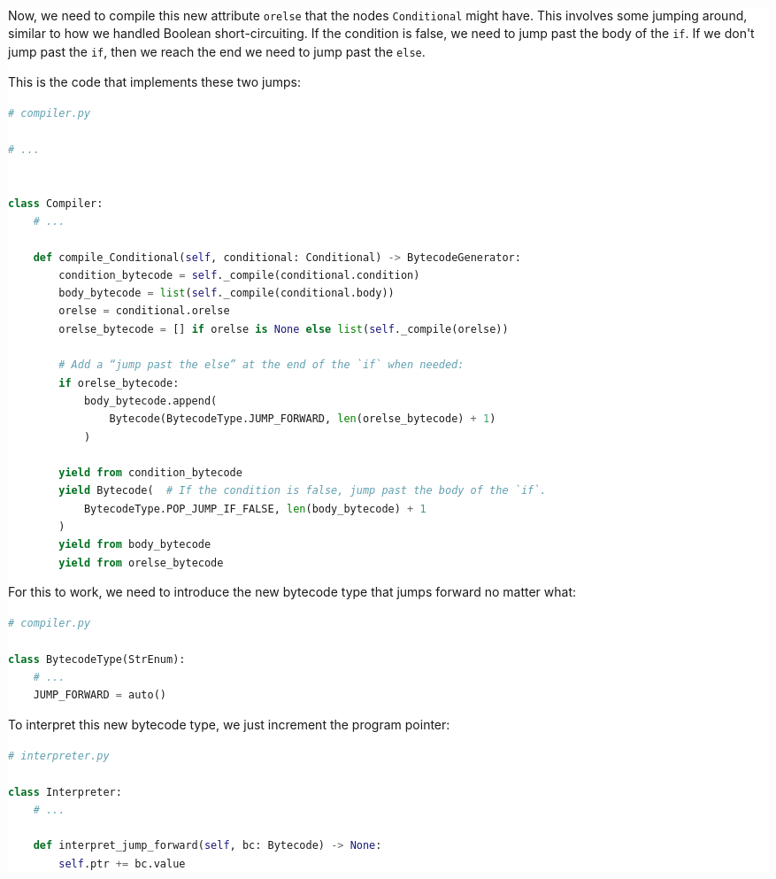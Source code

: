 Now, we need to compile this new attribute `orelse` that the nodes `Conditional` might have.
This involves some jumping around, similar to how we handled Boolean short-circuiting.
If the condition is false, we need to jump past the body of the `if`.
If we don't jump past the `if`, then we reach the end we need to jump past the `else`.

This is the code that implements these two jumps:

```py
# compiler.py

# ...


class Compiler:
    # ...

    def compile_Conditional(self, conditional: Conditional) -> BytecodeGenerator:
        condition_bytecode = self._compile(conditional.condition)
        body_bytecode = list(self._compile(conditional.body))
        orelse = conditional.orelse
        orelse_bytecode = [] if orelse is None else list(self._compile(orelse))

        # Add a “jump past the else” at the end of the `if` when needed:
        if orelse_bytecode:
            body_bytecode.append(
                Bytecode(BytecodeType.JUMP_FORWARD, len(orelse_bytecode) + 1)
            )

        yield from condition_bytecode
        yield Bytecode(  # If the condition is false, jump past the body of the `if`.
            BytecodeType.POP_JUMP_IF_FALSE, len(body_bytecode) + 1
        )
        yield from body_bytecode
        yield from orelse_bytecode
```

For this to work, we need to introduce the new bytecode type that jumps forward no matter what:

```py
# compiler.py

class BytecodeType(StrEnum):
    # ...
    JUMP_FORWARD = auto()
```

To interpret this new bytecode type, we just increment the program pointer:

```py
# interpreter.py

class Interpreter:
    # ...

    def interpret_jump_forward(self, bc: Bytecode) -> None:
        self.ptr += bc.value
```
